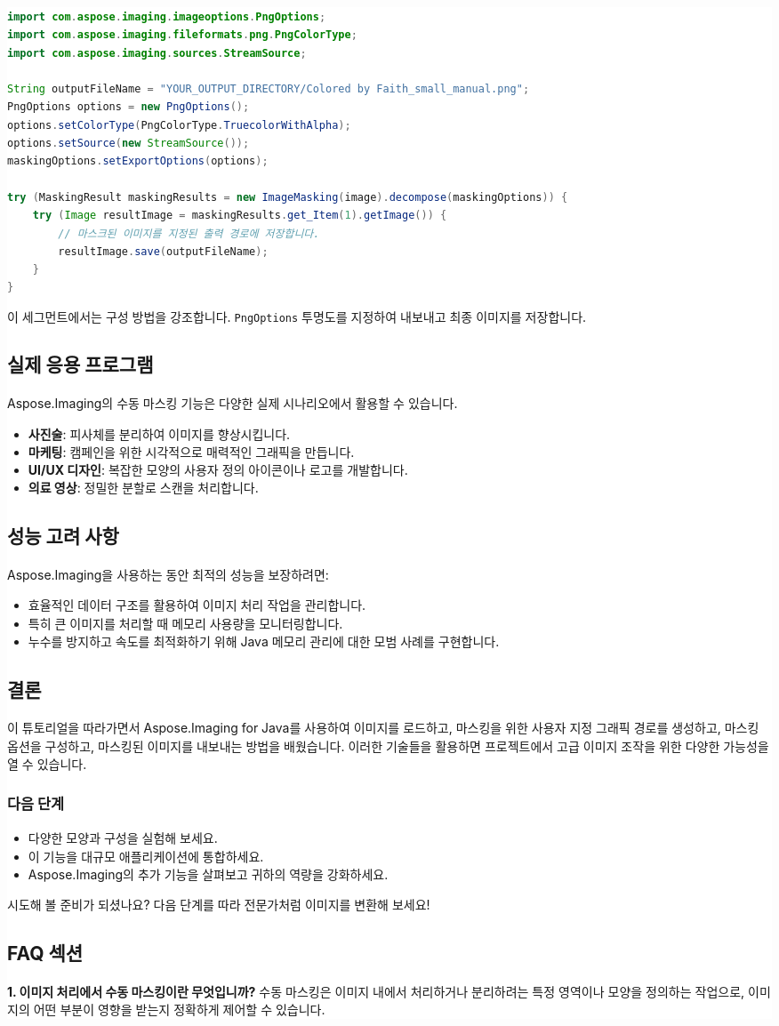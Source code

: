 ```java
import com.aspose.imaging.imageoptions.PngOptions;
import com.aspose.imaging.fileformats.png.PngColorType;
import com.aspose.imaging.sources.StreamSource;

String outputFileName = "YOUR_OUTPUT_DIRECTORY/Colored by Faith_small_manual.png";
PngOptions options = new PngOptions();
options.setColorType(PngColorType.TruecolorWithAlpha);
options.setSource(new StreamSource());
maskingOptions.setExportOptions(options);

try (MaskingResult maskingResults = new ImageMasking(image).decompose(maskingOptions)) {
    try (Image resultImage = maskingResults.get_Item(1).getImage()) {
        // 마스크된 이미지를 지정된 출력 경로에 저장합니다.
        resultImage.save(outputFileName);
    }
}
```
이 세그먼트에서는 구성 방법을 강조합니다. `PngOptions` 투명도를 지정하여 내보내고 최종 이미지를 저장합니다.

## 실제 응용 프로그램

Aspose.Imaging의 수동 마스킹 기능은 다양한 실제 시나리오에서 활용할 수 있습니다.
- **사진술**: 피사체를 분리하여 이미지를 향상시킵니다.
- **마케팅**: 캠페인을 위한 시각적으로 매력적인 그래픽을 만듭니다.
- **UI/UX 디자인**: 복잡한 모양의 사용자 정의 아이콘이나 로고를 개발합니다.
- **의료 영상**: 정밀한 분할로 스캔을 처리합니다.

## 성능 고려 사항

Aspose.Imaging을 사용하는 동안 최적의 성능을 보장하려면:
- 효율적인 데이터 구조를 활용하여 이미지 처리 작업을 관리합니다.
- 특히 큰 이미지를 처리할 때 메모리 사용량을 모니터링합니다.
- 누수를 방지하고 속도를 최적화하기 위해 Java 메모리 관리에 대한 모범 사례를 구현합니다.

## 결론

이 튜토리얼을 따라가면서 Aspose.Imaging for Java를 사용하여 이미지를 로드하고, 마스킹을 위한 사용자 지정 그래픽 경로를 생성하고, 마스킹 옵션을 구성하고, 마스킹된 이미지를 내보내는 방법을 배웠습니다. 이러한 기술들을 활용하면 프로젝트에서 고급 이미지 조작을 위한 다양한 가능성을 열 수 있습니다.

### 다음 단계
- 다양한 모양과 구성을 실험해 보세요.
- 이 기능을 대규모 애플리케이션에 통합하세요.
- Aspose.Imaging의 추가 기능을 살펴보고 귀하의 역량을 강화하세요.

시도해 볼 준비가 되셨나요? 다음 단계를 따라 전문가처럼 이미지를 변환해 보세요!

## FAQ 섹션

**1. 이미지 처리에서 수동 마스킹이란 무엇입니까?**
수동 마스킹은 이미지 내에서 처리하거나 분리하려는 특정 영역이나 모양을 정의하는 작업으로, 이미지의 어떤 부분이 영향을 받는지 정확하게 제어할 수 있습니다.
